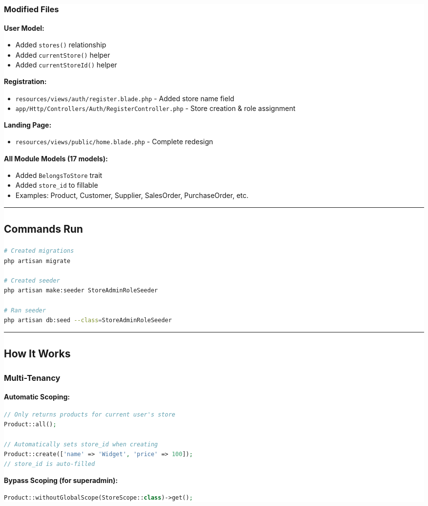 ### Modified Files

**User Model:**
- Added `stores()` relationship
- Added `currentStore()` helper
- Added `currentStoreId()` helper

**Registration:**
- `resources/views/auth/register.blade.php` - Added store name field
- `app/Http/Controllers/Auth/RegisterController.php` - Store creation & role assignment

**Landing Page:**
- `resources/views/public/home.blade.php` - Complete redesign

**All Module Models (17 models):**
- Added `BelongsToStore` trait
- Added `store_id` to fillable
- Examples: Product, Customer, Supplier, SalesOrder, PurchaseOrder, etc.

---

## Commands Run

```bash
# Created migrations
php artisan migrate

# Created seeder
php artisan make:seeder StoreAdminRoleSeeder

# Ran seeder
php artisan db:seed --class=StoreAdminRoleSeeder
```

---

## How It Works

### Multi-Tenancy

**Automatic Scoping:**
```php
// Only returns products for current user's store
Product::all();

// Automatically sets store_id when creating
Product::create(['name' => 'Widget', 'price' => 100]);
// store_id is auto-filled
```

**Bypass Scoping (for superadmin):**
```php
Product::withoutGlobalScope(StoreScope::class)->get();
```
